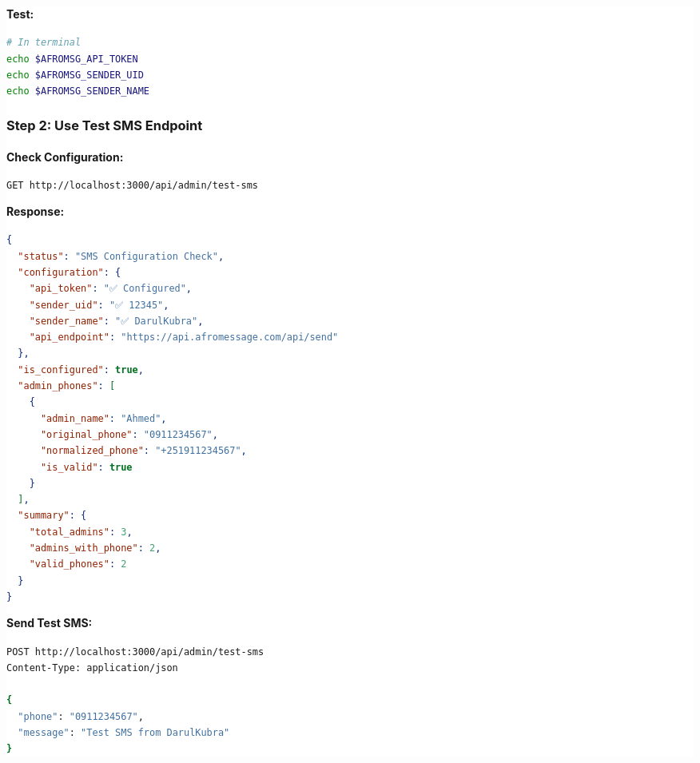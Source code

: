 **Test:**

```bash
# In terminal
echo $AFROMSG_API_TOKEN
echo $AFROMSG_SENDER_UID
echo $AFROMSG_SENDER_NAME
```

### Step 2: Use Test SMS Endpoint

**Check Configuration:**

```bash
GET http://localhost:3000/api/admin/test-sms
```

**Response:**

```json
{
  "status": "SMS Configuration Check",
  "configuration": {
    "api_token": "✅ Configured",
    "sender_uid": "✅ 12345",
    "sender_name": "✅ DarulKubra",
    "api_endpoint": "https://api.afromessage.com/api/send"
  },
  "is_configured": true,
  "admin_phones": [
    {
      "admin_name": "Ahmed",
      "original_phone": "0911234567",
      "normalized_phone": "+251911234567",
      "is_valid": true
    }
  ],
  "summary": {
    "total_admins": 3,
    "admins_with_phone": 2,
    "valid_phones": 2
  }
}
```

**Send Test SMS:**

```bash
POST http://localhost:3000/api/admin/test-sms
Content-Type: application/json

{
  "phone": "0911234567",
  "message": "Test SMS from DarulKubra"
}
```
